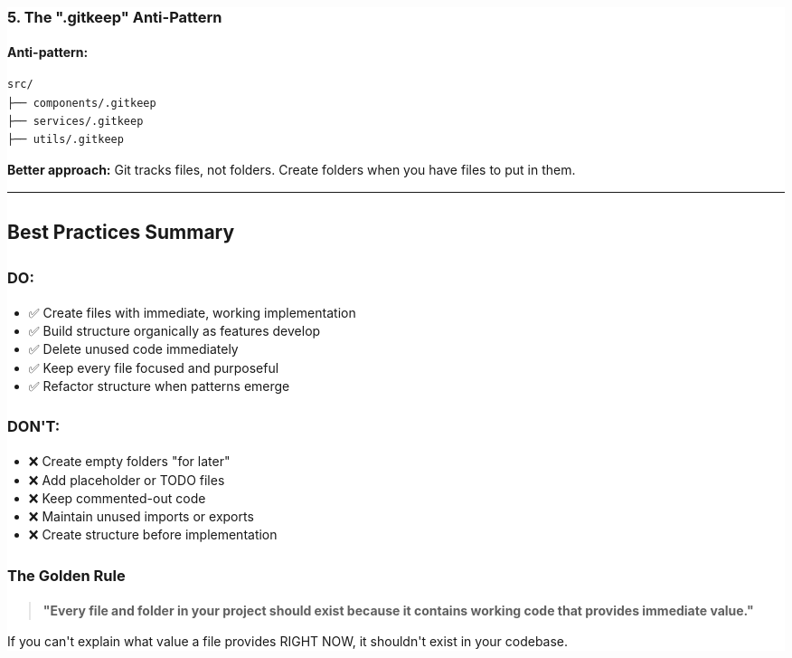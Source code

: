 ### 5. The ".gitkeep" Anti-Pattern

**Anti-pattern:**
```
src/
├── components/.gitkeep
├── services/.gitkeep
├── utils/.gitkeep
```

**Better approach:**
Git tracks files, not folders. Create folders when you have files to put in them.

---

## Best Practices Summary

### DO:
- ✅ Create files with immediate, working implementation
- ✅ Build structure organically as features develop
- ✅ Delete unused code immediately
- ✅ Keep every file focused and purposeful
- ✅ Refactor structure when patterns emerge

### DON'T:
- ❌ Create empty folders "for later"
- ❌ Add placeholder or TODO files
- ❌ Keep commented-out code
- ❌ Maintain unused imports or exports
- ❌ Create structure before implementation

### The Golden Rule

> **"Every file and folder in your project should exist because it contains working code that provides immediate value."**

If you can't explain what value a file provides RIGHT NOW, it shouldn't exist in your codebase.